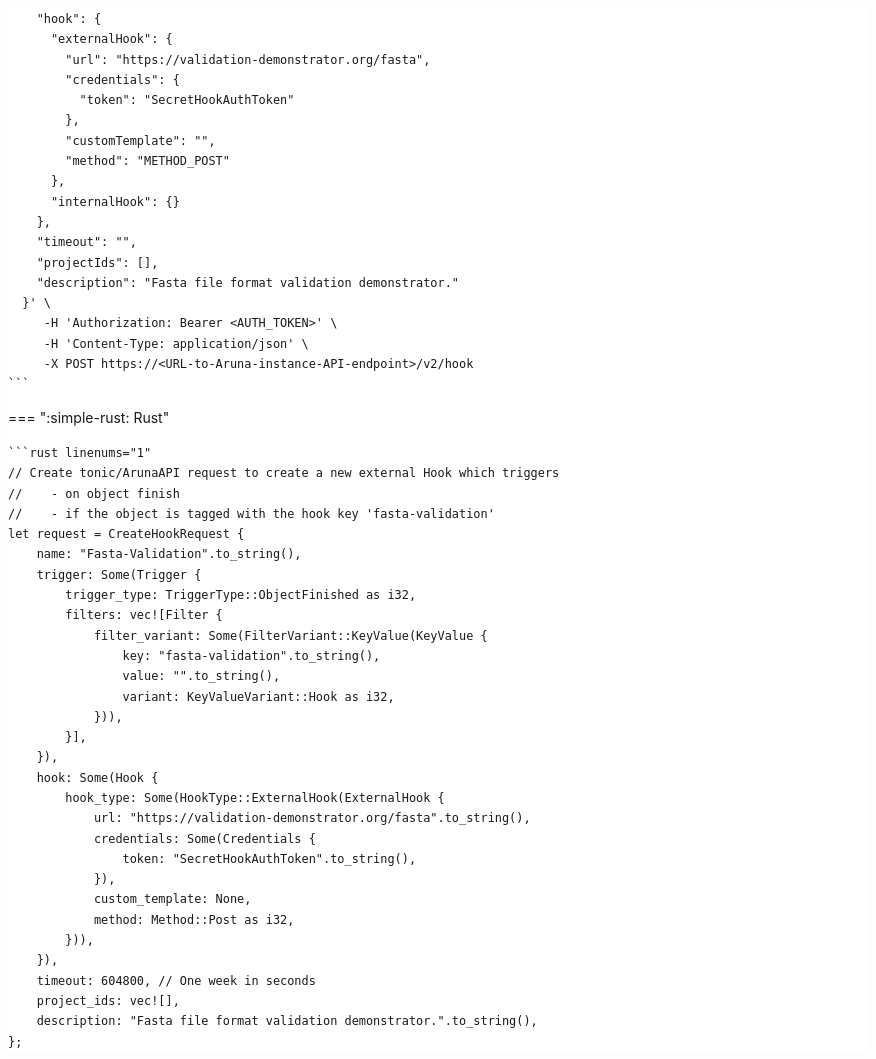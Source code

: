         "hook": {
          "externalHook": {
            "url": "https://validation-demonstrator.org/fasta",
            "credentials": {
              "token": "SecretHookAuthToken"
            },
            "customTemplate": "",
            "method": "METHOD_POST"
          },
          "internalHook": {}
        },
        "timeout": "",
        "projectIds": [],
        "description": "Fasta file format validation demonstrator."
      }' \
         -H 'Authorization: Bearer <AUTH_TOKEN>' \
         -H 'Content-Type: application/json' \
         -X POST https://<URL-to-Aruna-instance-API-endpoint>/v2/hook
    ```

=== ":simple-rust: Rust"

    ```rust linenums="1"
    // Create tonic/ArunaAPI request to create a new external Hook which triggers 
    //    - on object finish
    //    - if the object is tagged with the hook key 'fasta-validation'
    let request = CreateHookRequest {
        name: "Fasta-Validation".to_string(),
        trigger: Some(Trigger {
            trigger_type: TriggerType::ObjectFinished as i32,
            filters: vec![Filter {
                filter_variant: Some(FilterVariant::KeyValue(KeyValue {
                    key: "fasta-validation".to_string(),
                    value: "".to_string(),
                    variant: KeyValueVariant::Hook as i32,
                })),
            }],
        }),
        hook: Some(Hook {
            hook_type: Some(HookType::ExternalHook(ExternalHook {
                url: "https://validation-demonstrator.org/fasta".to_string(),
                credentials: Some(Credentials {
                    token: "SecretHookAuthToken".to_string(),
                }),
                custom_template: None,
                method: Method::Post as i32,
            })),
        }),
        timeout: 604800, // One week in seconds
        project_ids: vec![],
        description: "Fasta file format validation demonstrator.".to_string(),
    };
